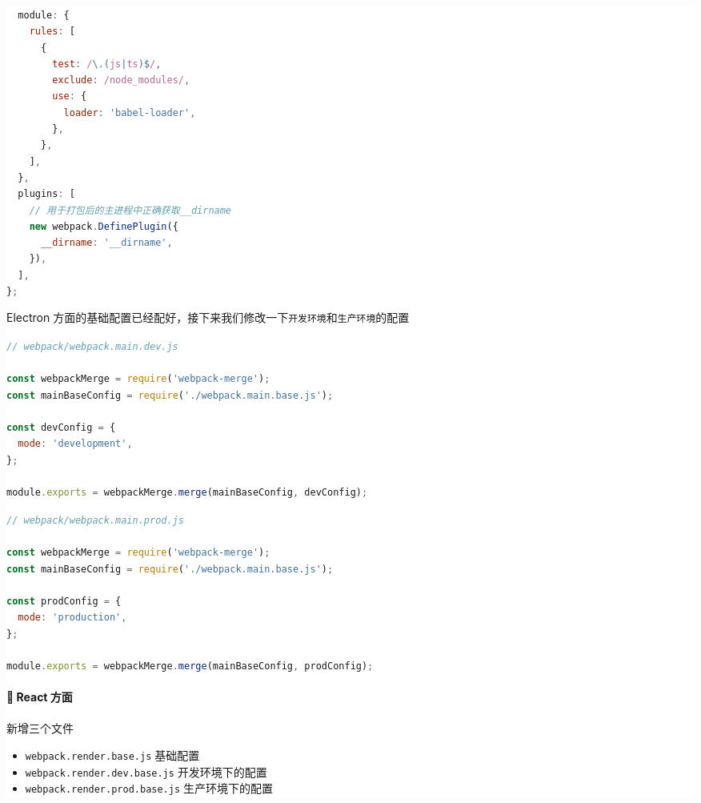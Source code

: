 ```js
  module: {
    rules: [
      {
        test: /\.(js|ts)$/,
        exclude: /node_modules/,
        use: {
          loader: 'babel-loader',
        },
      },
    ],
  },
  plugins: [
    // 用于打包后的主进程中正确获取__dirname
    new webpack.DefinePlugin({
      __dirname: '__dirname',
    }),
  ],
};
```

Electron 方面的基础配置已经配好，接下来我们修改一下`开发环境`和`生产环境`的配置

```js
// webpack/webpack.main.dev.js

const webpackMerge = require('webpack-merge');
const mainBaseConfig = require('./webpack.main.base.js');

const devConfig = {
  mode: 'development',
};

module.exports = webpackMerge.merge(mainBaseConfig, devConfig);
```

```js
// webpack/webpack.main.prod.js

const webpackMerge = require('webpack-merge');
const mainBaseConfig = require('./webpack.main.base.js');

const prodConfig = {
  mode: 'production',
};

module.exports = webpackMerge.merge(mainBaseConfig, prodConfig);
```

#### 🐷 React 方面

新增三个文件

- `webpack.render.base.js` 基础配置
- `webpack.render.dev.base.js` 开发环境下的配置
- `webpack.render.prod.base.js` 生产环境下的配置
